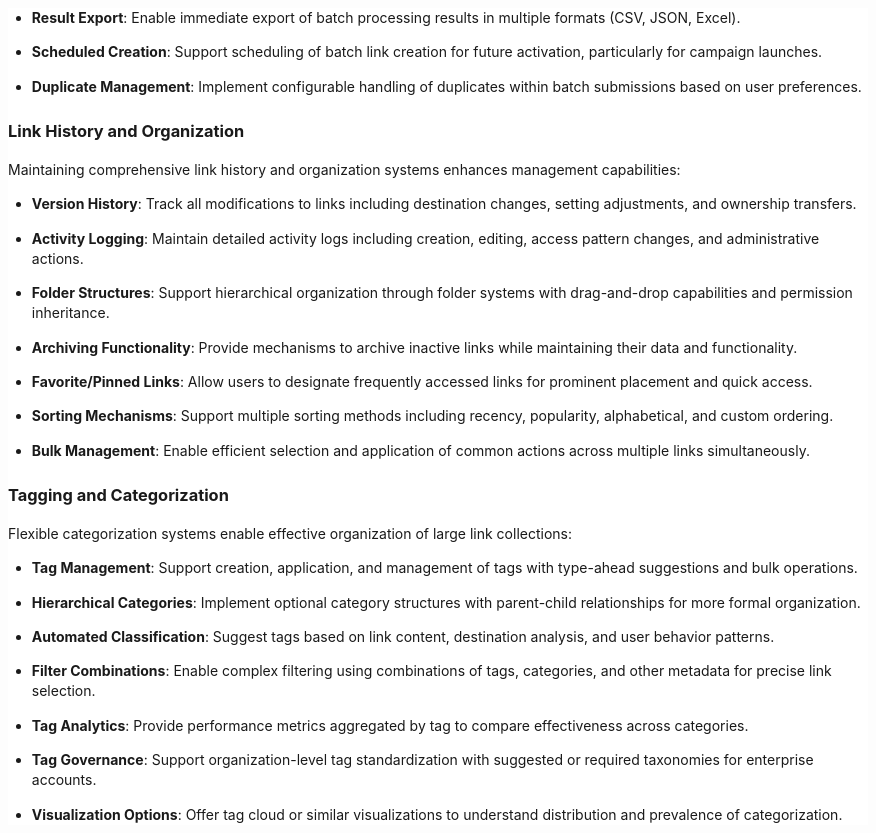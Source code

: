 - **Result Export**: Enable immediate export of batch processing results in multiple formats (CSV, JSON, Excel).

- **Scheduled Creation**: Support scheduling of batch link creation for future activation, particularly for campaign launches.

- **Duplicate Management**: Implement configurable handling of duplicates within batch submissions based on user preferences.

### Link History and Organization

Maintaining comprehensive link history and organization systems enhances management capabilities:

- **Version History**: Track all modifications to links including destination changes, setting adjustments, and ownership transfers.

- **Activity Logging**: Maintain detailed activity logs including creation, editing, access pattern changes, and administrative actions.

- **Folder Structures**: Support hierarchical organization through folder systems with drag-and-drop capabilities and permission inheritance.

- **Archiving Functionality**: Provide mechanisms to archive inactive links while maintaining their data and functionality.

- **Favorite/Pinned Links**: Allow users to designate frequently accessed links for prominent placement and quick access.

- **Sorting Mechanisms**: Support multiple sorting methods including recency, popularity, alphabetical, and custom ordering.

- **Bulk Management**: Enable efficient selection and application of common actions across multiple links simultaneously.

### Tagging and Categorization

Flexible categorization systems enable effective organization of large link collections:

- **Tag Management**: Support creation, application, and management of tags with type-ahead suggestions and bulk operations.

- **Hierarchical Categories**: Implement optional category structures with parent-child relationships for more formal organization.

- **Automated Classification**: Suggest tags based on link content, destination analysis, and user behavior patterns.

- **Filter Combinations**: Enable complex filtering using combinations of tags, categories, and other metadata for precise link selection.

- **Tag Analytics**: Provide performance metrics aggregated by tag to compare effectiveness across categories.

- **Tag Governance**: Support organization-level tag standardization with suggested or required taxonomies for enterprise accounts.

- **Visualization Options**: Offer tag cloud or similar visualizations to understand distribution and prevalence of categorization.
